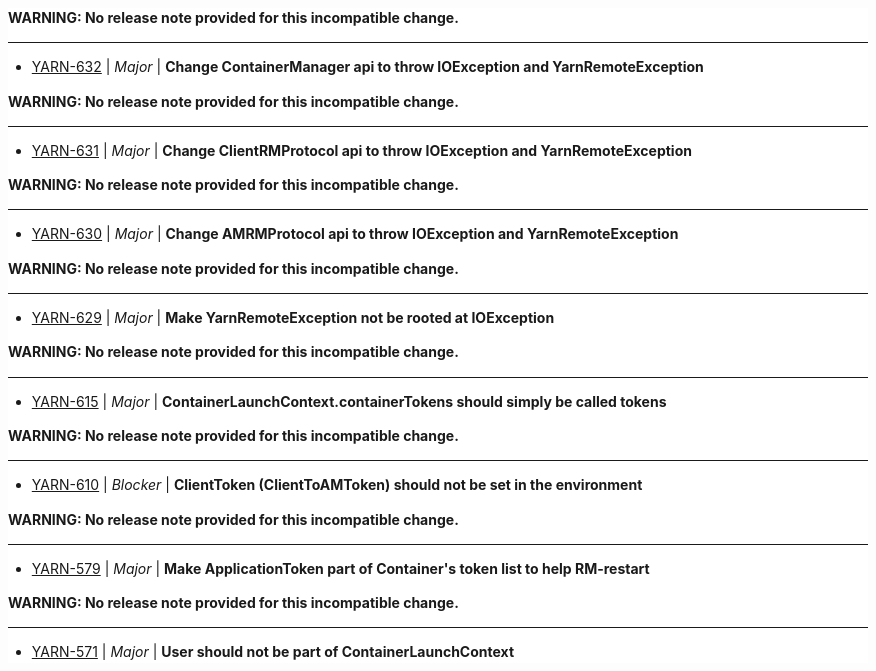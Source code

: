 **WARNING: No release note provided for this incompatible change.**


---

* [YARN-632](https://issues.apache.org/jira/browse/YARN-632) | *Major* | **Change ContainerManager api to throw IOException and YarnRemoteException**

**WARNING: No release note provided for this incompatible change.**


---

* [YARN-631](https://issues.apache.org/jira/browse/YARN-631) | *Major* | **Change ClientRMProtocol api to throw IOException and YarnRemoteException**

**WARNING: No release note provided for this incompatible change.**


---

* [YARN-630](https://issues.apache.org/jira/browse/YARN-630) | *Major* | **Change AMRMProtocol api to throw IOException and YarnRemoteException**

**WARNING: No release note provided for this incompatible change.**


---

* [YARN-629](https://issues.apache.org/jira/browse/YARN-629) | *Major* | **Make YarnRemoteException not be rooted at IOException**

**WARNING: No release note provided for this incompatible change.**


---

* [YARN-615](https://issues.apache.org/jira/browse/YARN-615) | *Major* | **ContainerLaunchContext.containerTokens should simply be called tokens**

**WARNING: No release note provided for this incompatible change.**


---

* [YARN-610](https://issues.apache.org/jira/browse/YARN-610) | *Blocker* | **ClientToken (ClientToAMToken) should not be set in the environment**

**WARNING: No release note provided for this incompatible change.**


---

* [YARN-579](https://issues.apache.org/jira/browse/YARN-579) | *Major* | **Make ApplicationToken part of Container's token list to help RM-restart**

**WARNING: No release note provided for this incompatible change.**


---

* [YARN-571](https://issues.apache.org/jira/browse/YARN-571) | *Major* | **User should not be part of ContainerLaunchContext**
